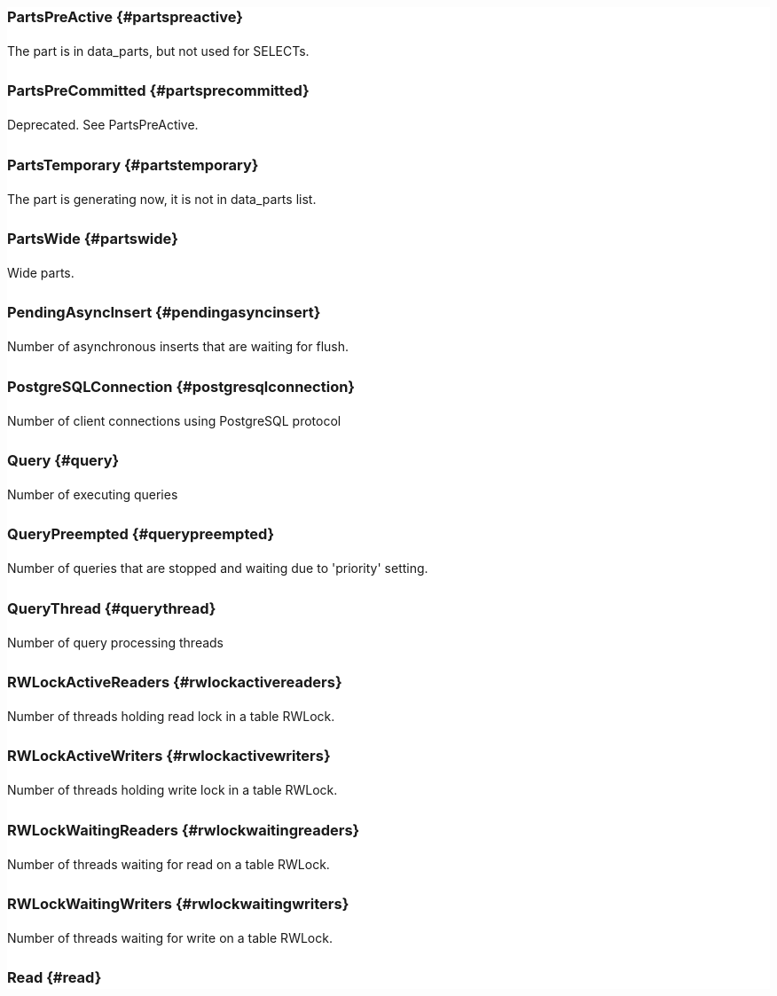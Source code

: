 ### PartsPreActive \{#partspreactive}

The part is in data_parts, but not used for SELECTs.

### PartsPreCommitted \{#partsprecommitted}

Deprecated. See PartsPreActive.

### PartsTemporary \{#partstemporary}

The part is generating now, it is not in data_parts list.

### PartsWide \{#partswide}

Wide parts.

### PendingAsyncInsert \{#pendingasyncinsert}

Number of asynchronous inserts that are waiting for flush.

### PostgreSQLConnection \{#postgresqlconnection}

Number of client connections using PostgreSQL protocol

### Query \{#query}

Number of executing queries

### QueryPreempted \{#querypreempted}

Number of queries that are stopped and waiting due to 'priority' setting.

### QueryThread \{#querythread}

Number of query processing threads

### RWLockActiveReaders \{#rwlockactivereaders}

Number of threads holding read lock in a table RWLock.

### RWLockActiveWriters \{#rwlockactivewriters}

Number of threads holding write lock in a table RWLock.

### RWLockWaitingReaders \{#rwlockwaitingreaders}

Number of threads waiting for read on a table RWLock.

### RWLockWaitingWriters \{#rwlockwaitingwriters}

Number of threads waiting for write on a table RWLock.

### Read \{#read}
